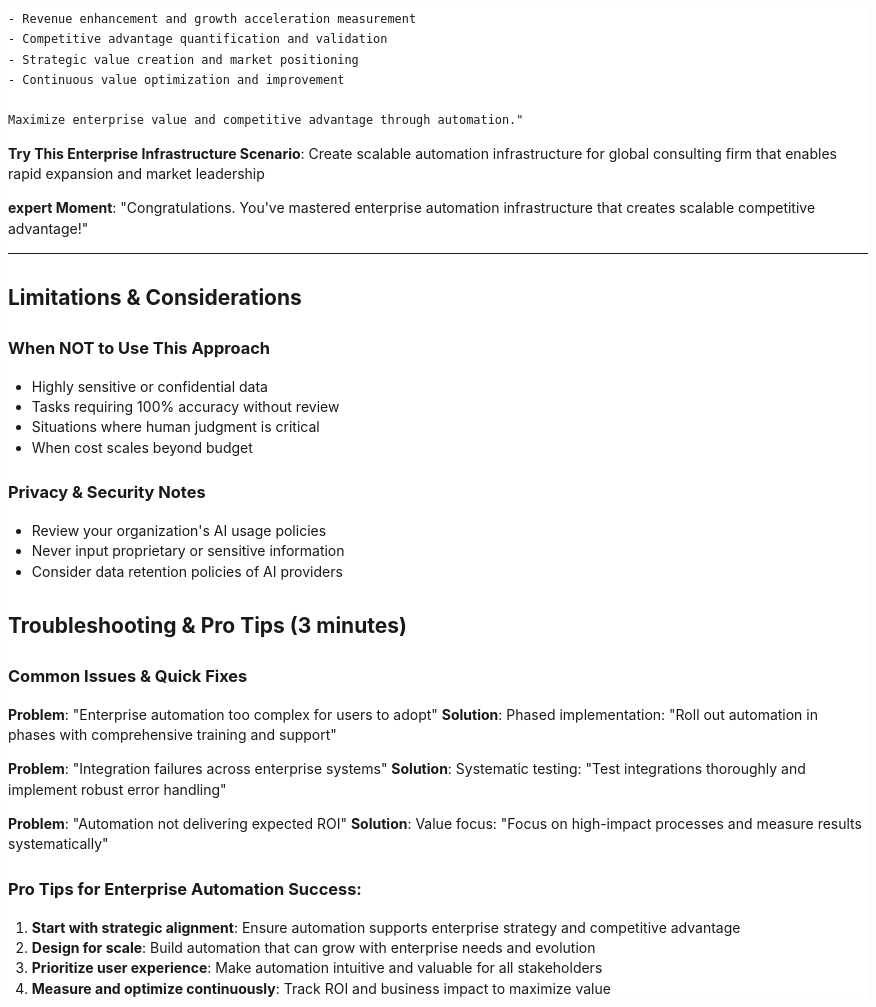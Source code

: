 ```
- Revenue enhancement and growth acceleration measurement
- Competitive advantage quantification and validation
- Strategic value creation and market positioning
- Continuous value optimization and improvement

Maximize enterprise value and competitive advantage through automation."
```

**Try This Enterprise Infrastructure Scenario**:
Create scalable automation infrastructure for global consulting firm that enables rapid expansion and market leadership

**expert Moment**:
"Congratulations. You've mastered enterprise automation infrastructure that creates scalable competitive advantage!"

---


## Limitations & Considerations

### When NOT to Use This Approach
- Highly sensitive or confidential data
- Tasks requiring 100% accuracy without review 
- Situations where human judgment is critical
- When cost scales beyond budget

### Privacy & Security Notes
- Review your organization's AI usage policies
- Never input proprietary or sensitive information
- Consider data retention policies of AI providers

## Troubleshooting & Pro Tips (3 minutes)

### Common Issues & Quick Fixes

**Problem**: "Enterprise automation too complex for users to adopt"
**Solution**: Phased implementation: "Roll out automation in phases with comprehensive training and support"

**Problem**: "Integration failures across enterprise systems"
**Solution**: Systematic testing: "Test integrations thoroughly and implement robust error handling"

**Problem**: "Automation not delivering expected ROI"
**Solution**: Value focus: "Focus on high-impact processes and measure results systematically"

### Pro Tips for Enterprise Automation Success:

1. **Start with strategic alignment**: Ensure automation supports enterprise strategy and competitive advantage
2. **Design for scale**: Build automation that can grow with enterprise needs and evolution
3. **Prioritize user experience**: Make automation intuitive and valuable for all stakeholders
4. **Measure and optimize continuously**: Track ROI and business impact to maximize value
